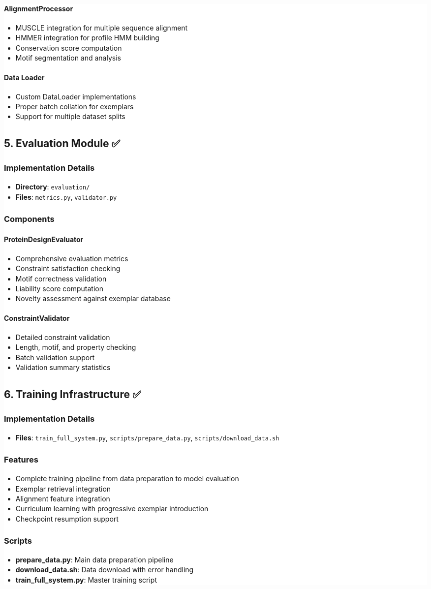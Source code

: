 #### AlignmentProcessor
- MUSCLE integration for multiple sequence alignment
- HMMER integration for profile HMM building
- Conservation score computation
- Motif segmentation and analysis

#### Data Loader
- Custom DataLoader implementations
- Proper batch collation for exemplars
- Support for multiple dataset splits

## 5. Evaluation Module ✅

### Implementation Details
- **Directory**: `evaluation/`
- **Files**: `metrics.py`, `validator.py`

### Components

#### ProteinDesignEvaluator
- Comprehensive evaluation metrics
- Constraint satisfaction checking
- Motif correctness validation
- Liability score computation
- Novelty assessment against exemplar database

#### ConstraintValidator
- Detailed constraint validation
- Length, motif, and property checking
- Batch validation support
- Validation summary statistics

## 6. Training Infrastructure ✅

### Implementation Details
- **Files**: `train_full_system.py`, `scripts/prepare_data.py`, `scripts/download_data.sh`

### Features
- Complete training pipeline from data preparation to model evaluation
- Exemplar retrieval integration
- Alignment feature integration
- Curriculum learning with progressive exemplar introduction
- Checkpoint resumption support

### Scripts
- **prepare_data.py**: Main data preparation pipeline
- **download_data.sh**: Data download with error handling
- **train_full_system.py**: Master training script
